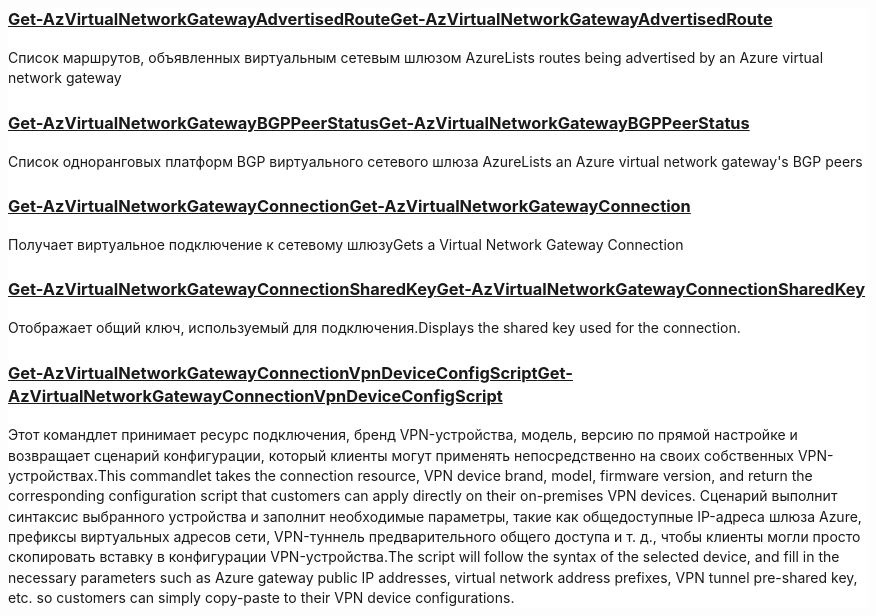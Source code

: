 ### [<span data-ttu-id="4d561-438">Get-AzVirtualNetworkGatewayAdvertisedRoute</span><span class="sxs-lookup"><span data-stu-id="4d561-438">Get-AzVirtualNetworkGatewayAdvertisedRoute</span></span>](Get-AzVirtualNetworkGatewayAdvertisedRoute.md)
<span data-ttu-id="4d561-439">Список маршрутов, объявленных виртуальным сетевым шлюзом Azure</span><span class="sxs-lookup"><span data-stu-id="4d561-439">Lists routes being advertised by an Azure virtual network gateway</span></span>

### [<span data-ttu-id="4d561-440">Get-AzVirtualNetworkGatewayBGPPeerStatus</span><span class="sxs-lookup"><span data-stu-id="4d561-440">Get-AzVirtualNetworkGatewayBGPPeerStatus</span></span>](Get-AzVirtualNetworkGatewayBGPPeerStatus.md)
<span data-ttu-id="4d561-441">Список одноранговых платформ BGP виртуального сетевого шлюза Azure</span><span class="sxs-lookup"><span data-stu-id="4d561-441">Lists an Azure virtual network gateway's BGP peers</span></span>

### [<span data-ttu-id="4d561-442">Get-AzVirtualNetworkGatewayConnection</span><span class="sxs-lookup"><span data-stu-id="4d561-442">Get-AzVirtualNetworkGatewayConnection</span></span>](Get-AzVirtualNetworkGatewayConnection.md)
<span data-ttu-id="4d561-443">Получает виртуальное подключение к сетевому шлюзу</span><span class="sxs-lookup"><span data-stu-id="4d561-443">Gets a Virtual Network Gateway Connection</span></span>

### [<span data-ttu-id="4d561-444">Get-AzVirtualNetworkGatewayConnectionSharedKey</span><span class="sxs-lookup"><span data-stu-id="4d561-444">Get-AzVirtualNetworkGatewayConnectionSharedKey</span></span>](Get-AzVirtualNetworkGatewayConnectionSharedKey.md)
<span data-ttu-id="4d561-445">Отображает общий ключ, используемый для подключения.</span><span class="sxs-lookup"><span data-stu-id="4d561-445">Displays the shared key used for the connection.</span></span>

### [<span data-ttu-id="4d561-446">Get-AzVirtualNetworkGatewayConnectionVpnDeviceConfigScript</span><span class="sxs-lookup"><span data-stu-id="4d561-446">Get-AzVirtualNetworkGatewayConnectionVpnDeviceConfigScript</span></span>](Get-AzVirtualNetworkGatewayConnectionVpnDeviceConfigScript.md)
<span data-ttu-id="4d561-447">Этот командлет принимает ресурс подключения, бренд VPN-устройства, модель, версию по прямой настройке и возвращает сценарий конфигурации, который клиенты могут применять непосредственно на своих собственных VPN-устройствах.</span><span class="sxs-lookup"><span data-stu-id="4d561-447">This commandlet takes the connection resource, VPN device brand, model, firmware version, and return the corresponding configuration script that customers can apply directly on their on-premises VPN devices.</span></span> <span data-ttu-id="4d561-448">Сценарий выполнит синтаксис выбранного устройства и заполнит необходимые параметры, такие как общедоступные IP-адреса шлюза Azure, префиксы виртуальных адресов сети, VPN-туннель предварительного общего доступа и т. д., чтобы клиенты могли просто скопировать вставку в конфигурации VPN-устройства.</span><span class="sxs-lookup"><span data-stu-id="4d561-448">The script will follow the syntax of the selected device, and fill in the necessary parameters such as Azure gateway public IP addresses, virtual network address prefixes, VPN tunnel pre-shared key, etc. so customers can simply copy-paste to their VPN device configurations.</span></span>
